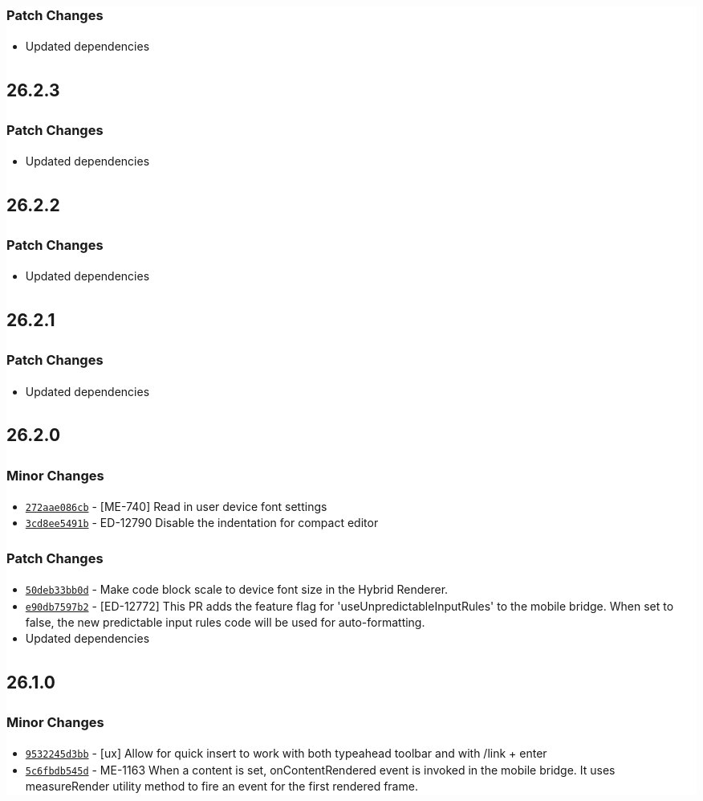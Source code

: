 ### Patch Changes

- Updated dependencies

## 26.2.3

### Patch Changes

- Updated dependencies

## 26.2.2

### Patch Changes

- Updated dependencies

## 26.2.1

### Patch Changes

- Updated dependencies

## 26.2.0

### Minor Changes

- [`272aae086cb`](https://bitbucket.org/atlassian/atlassian-frontend/commits/272aae086cb) - [ME-740] Read in user device font settings
- [`3cd8ee5491b`](https://bitbucket.org/atlassian/atlassian-frontend/commits/3cd8ee5491b) - ED-12790 Disable the indentation for compact editor

### Patch Changes

- [`50deb33bb0d`](https://bitbucket.org/atlassian/atlassian-frontend/commits/50deb33bb0d) - Make code block scale to device font size in the Hybrid Renderer.
- [`e90db7597b2`](https://bitbucket.org/atlassian/atlassian-frontend/commits/e90db7597b2) - [ED-12772] This PR adds the feature flag for 'useUnpredictableInputRules' to the mobile bridge. When set to false, the new predictable input rules code will be used for auto-formatting.
- Updated dependencies

## 26.1.0

### Minor Changes

- [`9532245d3bb`](https://bitbucket.org/atlassian/atlassian-frontend/commits/9532245d3bb) - [ux] Allow for quick insert to work with both typeahead toolbar and with /link + enter
- [`5c6fbdb545d`](https://bitbucket.org/atlassian/atlassian-frontend/commits/5c6fbdb545d) - ME-1163 When a content is set, onContentRendered event is invoked in the mobile bridge. It uses measureRender utility method to fire an event for the first rendered frame.
